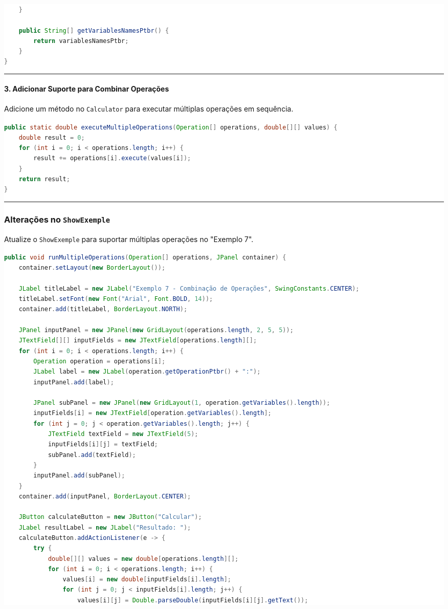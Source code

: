 ```java
    }

    public String[] getVariablesNamesPtbr() {
        return variablesNamesPtbr;
    }
}
```

---

#### 3. **Adicionar Suporte para Combinar Operações**

Adicione um método no `Calculator` para executar múltiplas operações em
sequência.

```java
public static double executeMultipleOperations(Operation[] operations, double[][] values) {
    double result = 0;
    for (int i = 0; i < operations.length; i++) {
        result += operations[i].execute(values[i]);
    }
    return result;
}
```

---

### Alterações no `ShowExemple`

Atualize o `ShowExemple` para suportar múltiplas operações no "Exemplo 7".

```java
public void runMultipleOperations(Operation[] operations, JPanel container) {
    container.setLayout(new BorderLayout());

    JLabel titleLabel = new JLabel("Exemplo 7 - Combinação de Operações", SwingConstants.CENTER);
    titleLabel.setFont(new Font("Arial", Font.BOLD, 14));
    container.add(titleLabel, BorderLayout.NORTH);

    JPanel inputPanel = new JPanel(new GridLayout(operations.length, 2, 5, 5));
    JTextField[][] inputFields = new JTextField[operations.length][];
    for (int i = 0; i < operations.length; i++) {
        Operation operation = operations[i];
        JLabel label = new JLabel(operation.getOperationPtbr() + ":");
        inputPanel.add(label);

        JPanel subPanel = new JPanel(new GridLayout(1, operation.getVariables().length));
        inputFields[i] = new JTextField[operation.getVariables().length];
        for (int j = 0; j < operation.getVariables().length; j++) {
            JTextField textField = new JTextField(5);
            inputFields[i][j] = textField;
            subPanel.add(textField);
        }
        inputPanel.add(subPanel);
    }
    container.add(inputPanel, BorderLayout.CENTER);

    JButton calculateButton = new JButton("Calcular");
    JLabel resultLabel = new JLabel("Resultado: ");
    calculateButton.addActionListener(e -> {
        try {
            double[][] values = new double[operations.length][];
            for (int i = 0; i < operations.length; i++) {
                values[i] = new double[inputFields[i].length];
                for (int j = 0; j < inputFields[i].length; j++) {
                    values[i][j] = Double.parseDouble(inputFields[i][j].getText());
```
